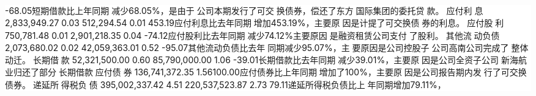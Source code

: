 -68.05短期借款比上年同期
减少68.05%，是由于
公司本期发行了可交
换债券，偿还了东方
国际集团的委托贷
款。
应付利
息
2,833,949.27
0.03
512,294.54
0.01
453.19应付利息比去年同期
增加453.19%，主要原
因是计提了可交换债
券的利息。
应付股
利
750,781.48
0.01
2,901,218.35
0.04
-74.12应付股利比去年同期
减少74.12%主要原因
是融资租赁公司支付
了股利。
其他流
动负债
2,073,680.02
0.02
42,059,363.01
0.52
-95.07其他流动负债比去年
同期减少95.07%，主
要原因是公司控股子
公司高南公司完成了
整体动迁。
长期借
款
52,321,500.00
0.60
85,790,000.00
1.06
-39.01长期借款比去年同期
减少39.01%，主要原
因是公司全资子公司
新海航业归还了部分
长期借款
应付债
券
136,741,372.35
1.56100.00应付债券比上年同期
增加了100%，主要原
因是公司报告期内发
行了可交换债券。
递延所
得税负
债
395,002,337.42
4.51
220,537,523.87
2.73
79.11递延所得税负债比上
年同期增加79.11%，